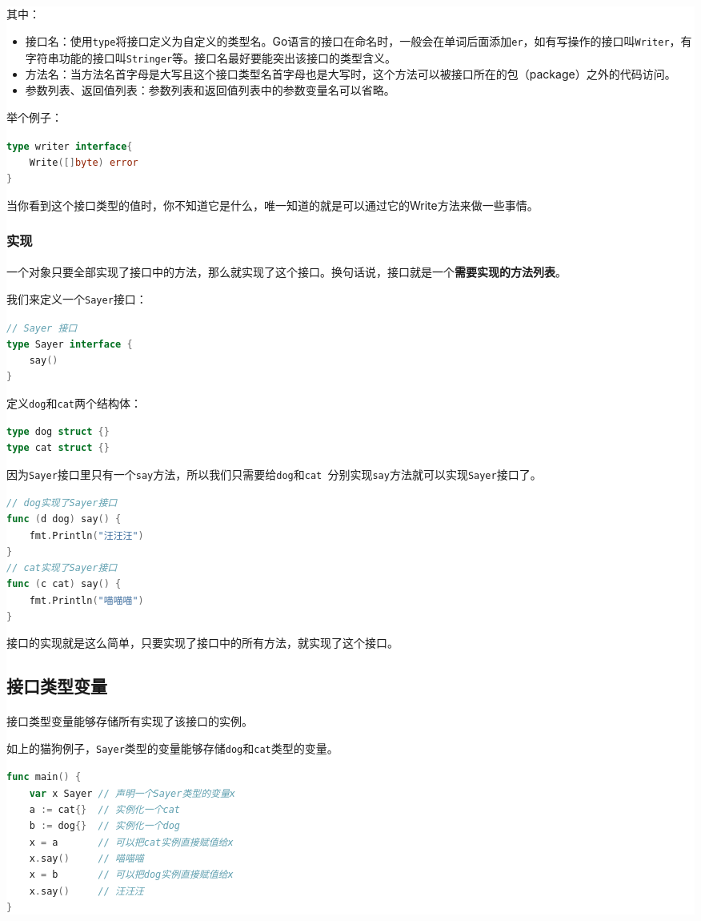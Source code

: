 其中：

- 接口名：使用`type`将接口定义为自定义的类型名。Go语言的接口在命名时，一般会在单词后面添加`er`，如有写操作的接口叫`Writer`，有字符串功能的接口叫`Stringer`等。接口名最好要能突出该接口的类型含义。
- 方法名：当方法名首字母是大写且这个接口类型名首字母也是大写时，这个方法可以被接口所在的包（package）之外的代码访问。
- 参数列表、返回值列表：参数列表和返回值列表中的参数变量名可以省略。

举个例子：

```go
type writer interface{
    Write([]byte) error
}
```

当你看到这个接口类型的值时，你不知道它是什么，唯一知道的就是可以通过它的Write方法来做一些事情。

### 实现

一个对象只要全部实现了接口中的方法，那么就实现了这个接口。换句话说，接口就是一个**需要实现的方法列表**。

我们来定义一个`Sayer`接口：

```go
// Sayer 接口
type Sayer interface {
	say()
}
```

定义`dog`和`cat`两个结构体：

```go
type dog struct {}
type cat struct {}
```

因为`Sayer`接口里只有一个`say`方法，所以我们只需要给`dog`和`cat `分别实现`say`方法就可以实现`Sayer`接口了。

```go
// dog实现了Sayer接口
func (d dog) say() {
	fmt.Println("汪汪汪")
}
// cat实现了Sayer接口
func (c cat) say() {
	fmt.Println("喵喵喵")
}
```

接口的实现就是这么简单，只要实现了接口中的所有方法，就实现了这个接口。

## 接口类型变量

接口类型变量能够存储所有实现了该接口的实例。

如上的猫狗例子，`Sayer`类型的变量能够存储`dog`和`cat`类型的变量。

```go
func main() {
	var x Sayer // 声明一个Sayer类型的变量x
	a := cat{}  // 实例化一个cat
	b := dog{}  // 实例化一个dog
	x = a       // 可以把cat实例直接赋值给x
	x.say()     // 喵喵喵
	x = b       // 可以把dog实例直接赋值给x
	x.say()     // 汪汪汪
}
```
